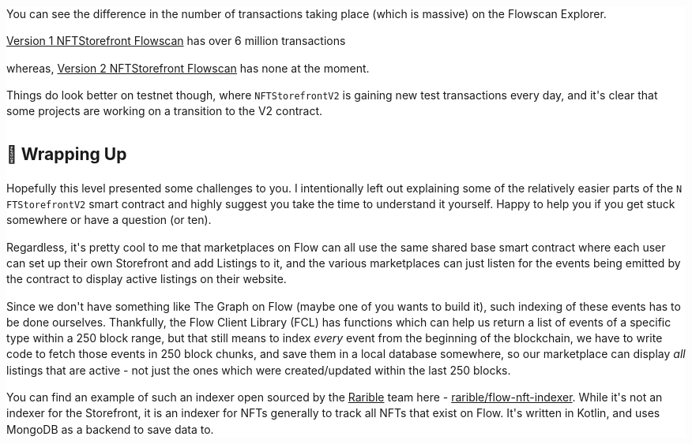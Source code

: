 You can see the difference in the number of transactions taking place (which is massive) on the Flowscan Explorer.

[Version 1 NFTStorefront Flowscan](https://flowscan.org/contract/A.4eb8a10cb9f87357.NFTStorefront) has over 6 million transactions

whereas, [Version 2 NFTStorefront Flowscan](https://flowscan.org/contract/A.4eb8a10cb9f87357.NFTStorefrontV2) has none at the moment.

Things do look better on testnet though, where `NFTStorefrontV2` is gaining new test transactions every day, and it's clear that some projects are working on a transition to the V2 contract.

<Quiz questionId="3a7ccdda-a763-454c-9616-8c35fdccf78c" />

## 🎁 Wrapping Up

Hopefully this level presented some challenges to you. I intentionally left out explaining some of the relatively easier parts of the `NFTStorefrontV2` smart contract and highly suggest you take the time to understand it yourself. Happy to help you if you get stuck somewhere or have a question (or ten).

Regardless, it's pretty cool to me that marketplaces on Flow can all use the same shared base smart contract where each user can set up their own Storefront and add Listings to it, and the various marketplaces can just listen for the events being emitted by the contract to display active listings on their website.

Since we don't have something like The Graph on Flow (maybe one of you wants to build it), such indexing of these events has to be done ourselves. Thankfully, the Flow Client Library (FCL) has functions which can help us return a list of events of a specific type within a 250 block range, but that still means to index _every_ event from the beginning of the blockchain, we have to write code to fetch those events in 250 block chunks, and save them in a local database somewhere, so our marketplace can display _all_ listings that are active - not just the ones which were created/updated within the last 250 blocks.

You can find an example of such an indexer open sourced by the [Rarible](https://rarible.org) team here - [rarible/flow-nft-indexer](https://github.com/rarible/flow-nft-indexer). While it's not an indexer for the Storefront, it is an indexer for NFTs generally to track all NFTs that exist on Flow. It's written in Kotlin, and uses MongoDB as a backend to save data to.

<SubmitQuiz />
